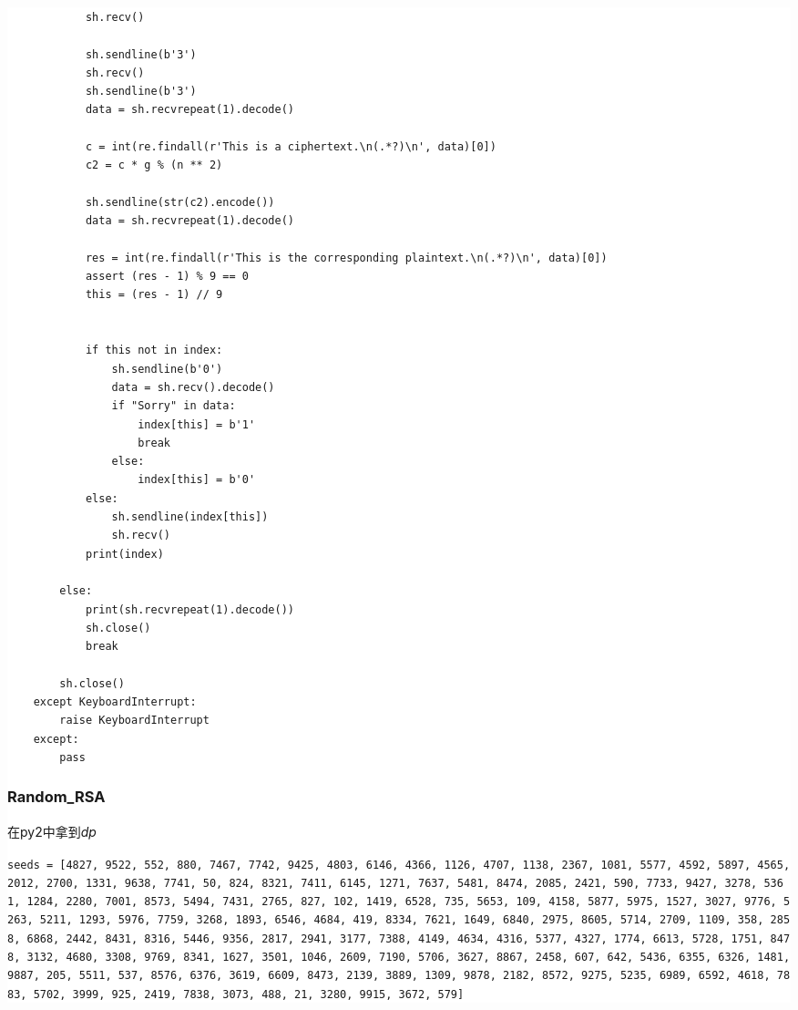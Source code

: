 ```
            sh.recv()

            sh.sendline(b'3')
            sh.recv()
            sh.sendline(b'3')
            data = sh.recvrepeat(1).decode()

            c = int(re.findall(r'This is a ciphertext.\n(.*?)\n', data)[0])
            c2 = c * g % (n ** 2)

            sh.sendline(str(c2).encode())
            data = sh.recvrepeat(1).decode()

            res = int(re.findall(r'This is the corresponding plaintext.\n(.*?)\n', data)[0])
            assert (res - 1) % 9 == 0
            this = (res - 1) // 9


            if this not in index:
                sh.sendline(b'0')
                data = sh.recv().decode()
                if "Sorry" in data:
                    index[this] = b'1'
                    break
                else:
                    index[this] = b'0'
            else:
                sh.sendline(index[this])
                sh.recv()
            print(index)

        else:
            print(sh.recvrepeat(1).decode())
            sh.close()
            break

        sh.close()
    except KeyboardInterrupt:
        raise KeyboardInterrupt
    except:
        pass
```

### <a class="reference-link" name="Random_RSA"></a>Random_RSA

在py2中拿到$dp$

```
seeds = [4827, 9522, 552, 880, 7467, 7742, 9425, 4803, 6146, 4366, 1126, 4707, 1138, 2367, 1081, 5577, 4592, 5897, 4565, 2012, 2700, 1331, 9638, 7741, 50, 824, 8321, 7411, 6145, 1271, 7637, 5481, 8474, 2085, 2421, 590, 7733, 9427, 3278, 5361, 1284, 2280, 7001, 8573, 5494, 7431, 2765, 827, 102, 1419, 6528, 735, 5653, 109, 4158, 5877, 5975, 1527, 3027, 9776, 5263, 5211, 1293, 5976, 7759, 3268, 1893, 6546, 4684, 419, 8334, 7621, 1649, 6840, 2975, 8605, 5714, 2709, 1109, 358, 2858, 6868, 2442, 8431, 8316, 5446, 9356, 2817, 2941, 3177, 7388, 4149, 4634, 4316, 5377, 4327, 1774, 6613, 5728, 1751, 8478, 3132, 4680, 3308, 9769, 8341, 1627, 3501, 1046, 2609, 7190, 5706, 3627, 8867, 2458, 607, 642, 5436, 6355, 6326, 1481, 9887, 205, 5511, 537, 8576, 6376, 3619, 6609, 8473, 2139, 3889, 1309, 9878, 2182, 8572, 9275, 5235, 6989, 6592, 4618, 7883, 5702, 3999, 925, 2419, 7838, 3073, 488, 21, 3280, 9915, 3672, 579]
```